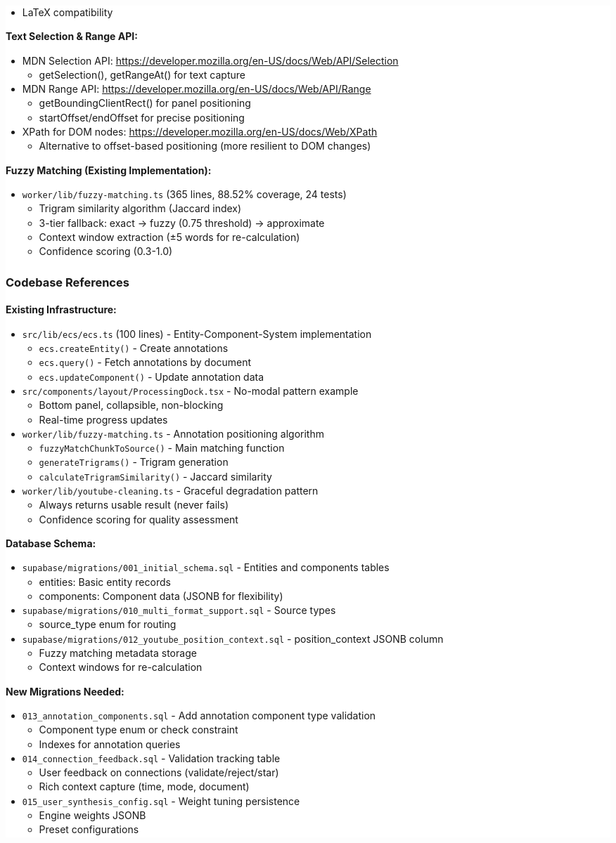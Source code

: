   - LaTeX compatibility

**Text Selection & Range API:**
- MDN Selection API: https://developer.mozilla.org/en-US/docs/Web/API/Selection
  - getSelection(), getRangeAt() for text capture
- MDN Range API: https://developer.mozilla.org/en-US/docs/Web/API/Range
  - getBoundingClientRect() for panel positioning
  - startOffset/endOffset for precise positioning
- XPath for DOM nodes: https://developer.mozilla.org/en-US/docs/Web/XPath
  - Alternative to offset-based positioning (more resilient to DOM changes)

**Fuzzy Matching (Existing Implementation):**
- `worker/lib/fuzzy-matching.ts` (365 lines, 88.52% coverage, 24 tests)
  - Trigram similarity algorithm (Jaccard index)
  - 3-tier fallback: exact → fuzzy (0.75 threshold) → approximate
  - Context window extraction (±5 words for re-calculation)
  - Confidence scoring (0.3-1.0)

### Codebase References

**Existing Infrastructure:**
- `src/lib/ecs/ecs.ts` (100 lines) - Entity-Component-System implementation
  - `ecs.createEntity()` - Create annotations
  - `ecs.query()` - Fetch annotations by document
  - `ecs.updateComponent()` - Update annotation data
- `src/components/layout/ProcessingDock.tsx` - No-modal pattern example
  - Bottom panel, collapsible, non-blocking
  - Real-time progress updates
- `worker/lib/fuzzy-matching.ts` - Annotation positioning algorithm
  - `fuzzyMatchChunkToSource()` - Main matching function
  - `generateTrigrams()` - Trigram generation
  - `calculateTrigramSimilarity()` - Jaccard similarity
- `worker/lib/youtube-cleaning.ts` - Graceful degradation pattern
  - Always returns usable result (never fails)
  - Confidence scoring for quality assessment

**Database Schema:**
- `supabase/migrations/001_initial_schema.sql` - Entities and components tables
  - entities: Basic entity records
  - components: Component data (JSONB for flexibility)
- `supabase/migrations/010_multi_format_support.sql` - Source types
  - source_type enum for routing
- `supabase/migrations/012_youtube_position_context.sql` - position_context JSONB column
  - Fuzzy matching metadata storage
  - Context windows for re-calculation

**New Migrations Needed:**
- `013_annotation_components.sql` - Add annotation component type validation
  - Component type enum or check constraint
  - Indexes for annotation queries
- `014_connection_feedback.sql` - Validation tracking table
  - User feedback on connections (validate/reject/star)
  - Rich context capture (time, mode, document)
- `015_user_synthesis_config.sql` - Weight tuning persistence
  - Engine weights JSONB
  - Preset configurations
